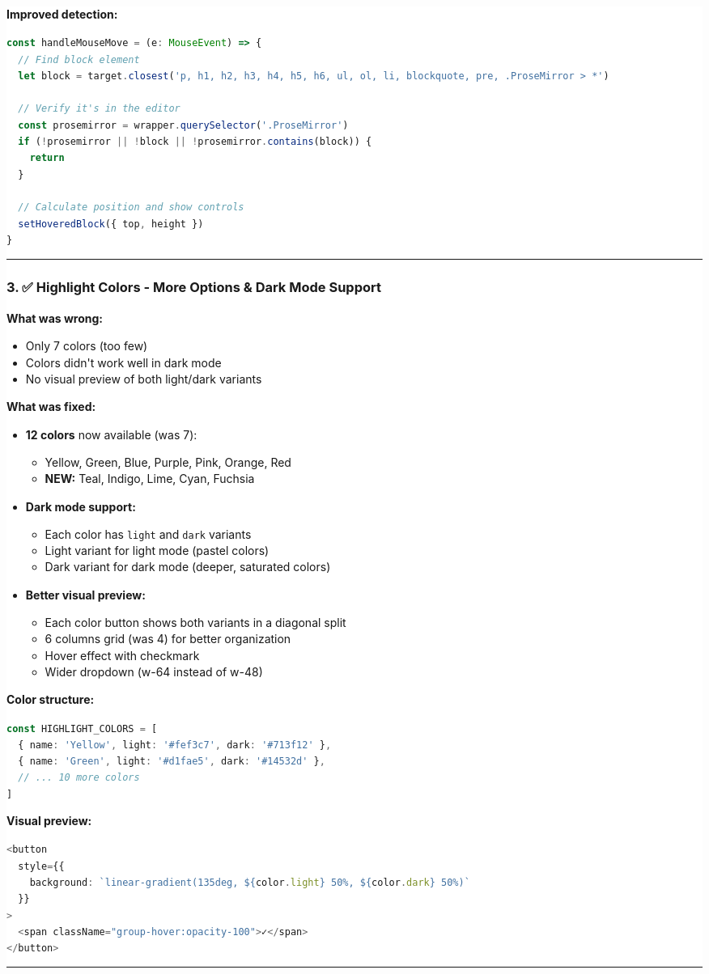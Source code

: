 **Improved detection:**
```typescript
const handleMouseMove = (e: MouseEvent) => {
  // Find block element
  let block = target.closest('p, h1, h2, h3, h4, h5, h6, ul, ol, li, blockquote, pre, .ProseMirror > *')
  
  // Verify it's in the editor
  const prosemirror = wrapper.querySelector('.ProseMirror')
  if (!prosemirror || !block || !prosemirror.contains(block)) {
    return
  }
  
  // Calculate position and show controls
  setHoveredBlock({ top, height })
}
```

---

### 3. ✅ Highlight Colors - More Options & Dark Mode Support

**What was wrong:**
- Only 7 colors (too few)
- Colors didn't work well in dark mode
- No visual preview of both light/dark variants

**What was fixed:**
- **12 colors** now available (was 7):
  - Yellow, Green, Blue, Purple, Pink, Orange, Red
  - **NEW:** Teal, Indigo, Lime, Cyan, Fuchsia
  
- **Dark mode support:**
  - Each color has `light` and `dark` variants
  - Light variant for light mode (pastel colors)
  - Dark variant for dark mode (deeper, saturated colors)

- **Better visual preview:**
  - Each color button shows both variants in a diagonal split
  - 6 columns grid (was 4) for better organization
  - Hover effect with checkmark
  - Wider dropdown (w-64 instead of w-48)

**Color structure:**
```typescript
const HIGHLIGHT_COLORS = [
  { name: 'Yellow', light: '#fef3c7', dark: '#713f12' },
  { name: 'Green', light: '#d1fae5', dark: '#14532d' },
  // ... 10 more colors
]
```

**Visual preview:**
```typescript
<button
  style={{ 
    background: `linear-gradient(135deg, ${color.light} 50%, ${color.dark} 50%)` 
  }}
>
  <span className="group-hover:opacity-100">✓</span>
</button>
```

---